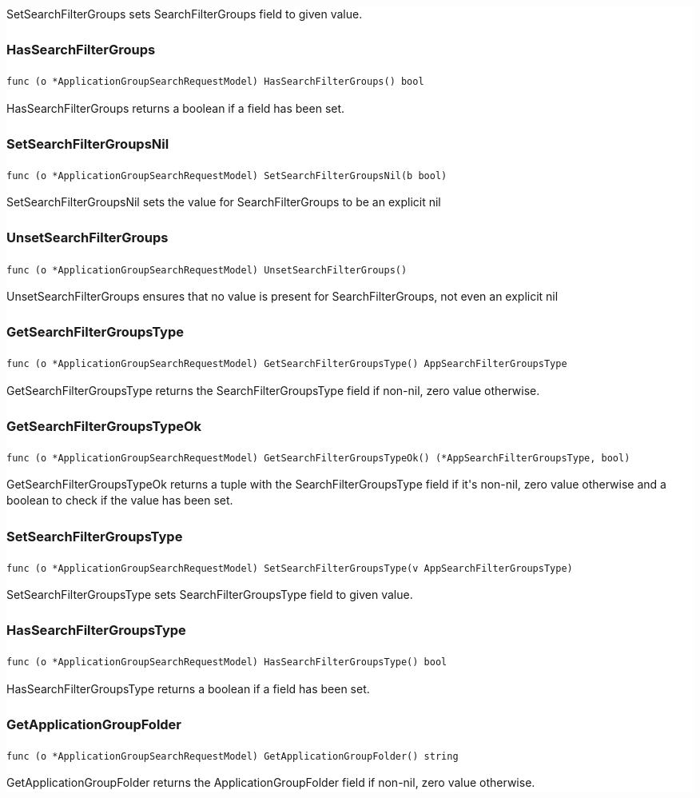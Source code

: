 SetSearchFilterGroups sets SearchFilterGroups field to given value.

### HasSearchFilterGroups

`func (o *ApplicationGroupSearchRequestModel) HasSearchFilterGroups() bool`

HasSearchFilterGroups returns a boolean if a field has been set.

### SetSearchFilterGroupsNil

`func (o *ApplicationGroupSearchRequestModel) SetSearchFilterGroupsNil(b bool)`

 SetSearchFilterGroupsNil sets the value for SearchFilterGroups to be an explicit nil

### UnsetSearchFilterGroups
`func (o *ApplicationGroupSearchRequestModel) UnsetSearchFilterGroups()`

UnsetSearchFilterGroups ensures that no value is present for SearchFilterGroups, not even an explicit nil
### GetSearchFilterGroupsType

`func (o *ApplicationGroupSearchRequestModel) GetSearchFilterGroupsType() AppSearchFilterGroupsType`

GetSearchFilterGroupsType returns the SearchFilterGroupsType field if non-nil, zero value otherwise.

### GetSearchFilterGroupsTypeOk

`func (o *ApplicationGroupSearchRequestModel) GetSearchFilterGroupsTypeOk() (*AppSearchFilterGroupsType, bool)`

GetSearchFilterGroupsTypeOk returns a tuple with the SearchFilterGroupsType field if it's non-nil, zero value otherwise
and a boolean to check if the value has been set.

### SetSearchFilterGroupsType

`func (o *ApplicationGroupSearchRequestModel) SetSearchFilterGroupsType(v AppSearchFilterGroupsType)`

SetSearchFilterGroupsType sets SearchFilterGroupsType field to given value.

### HasSearchFilterGroupsType

`func (o *ApplicationGroupSearchRequestModel) HasSearchFilterGroupsType() bool`

HasSearchFilterGroupsType returns a boolean if a field has been set.

### GetApplicationGroupFolder

`func (o *ApplicationGroupSearchRequestModel) GetApplicationGroupFolder() string`

GetApplicationGroupFolder returns the ApplicationGroupFolder field if non-nil, zero value otherwise.
